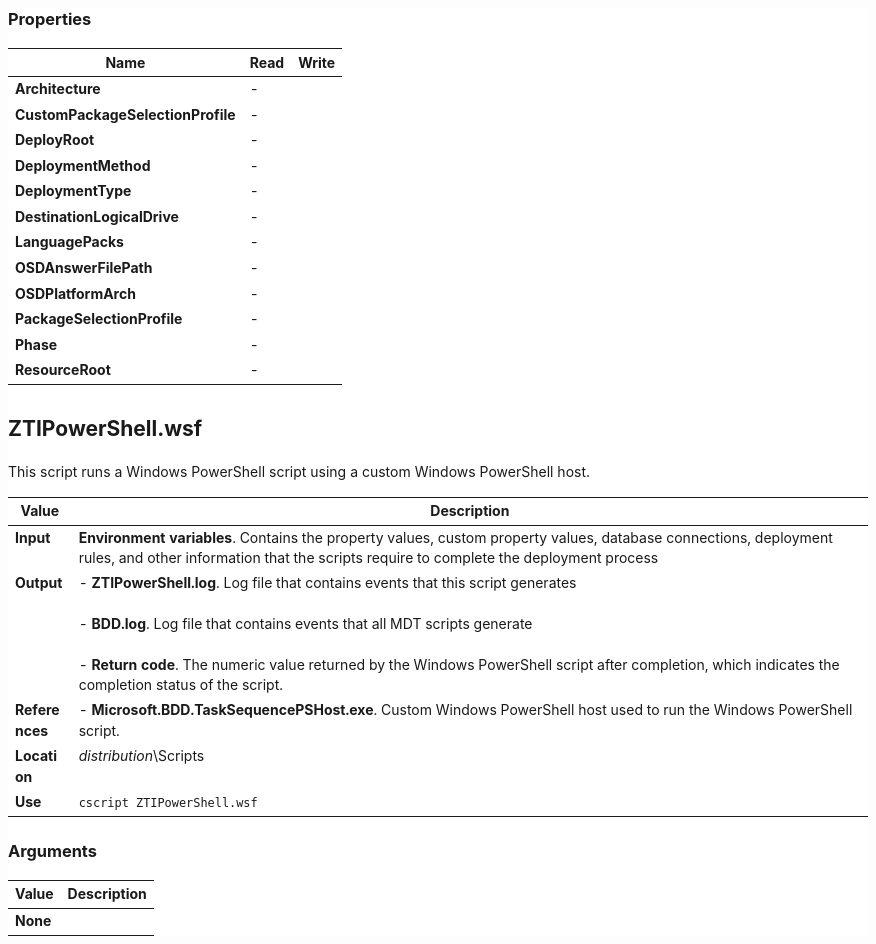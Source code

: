 ### Properties

|**Name**|**Read**|**Write**|
|-|-|-|
|**Architecture**|-||
|**CustomPackageSelectionProfile**|-||
|**DeployRoot**|-||
|**DeploymentMethod**|-||
|**DeploymentType**|-||
|**DestinationLogicalDrive**|-||
|**LanguagePacks**|-||
|**OSDAnswerFilePath**|-||
|**OSDPlatformArch**|-||
|**PackageSelectionProfile**|-||
|**Phase**|-||
|**ResourceRoot**|-||

## ZTIPowerShell.wsf

This script runs a Windows PowerShell script using a custom Windows PowerShell host.

|**Value**|**Description**|
|-|-|
|**Input**|**Environment variables**. Contains the property values, custom property values, database connections, deployment rules, and other information that the scripts require to complete the deployment process|
|**Output**|-                          **ZTIPowerShell.log**. Log file that contains events that this script generates<br><br> -                          **BDD.log**. Log file that contains events that all MDT scripts generate<br><br> -                          **Return code**. The numeric value returned by the Windows PowerShell script after completion, which indicates the completion status of the script.|
|**References**|-                          **Microsoft.BDD.TaskSequencePSHost.exe**. Custom Windows PowerShell host used to run the Windows PowerShell script.|
|**Location**|*distribution*\Scripts|
|**Use**|`cscript ZTIPowerShell.wsf`|

### Arguments

|**Value**|**Description**|
|-|-|
|**None**||
